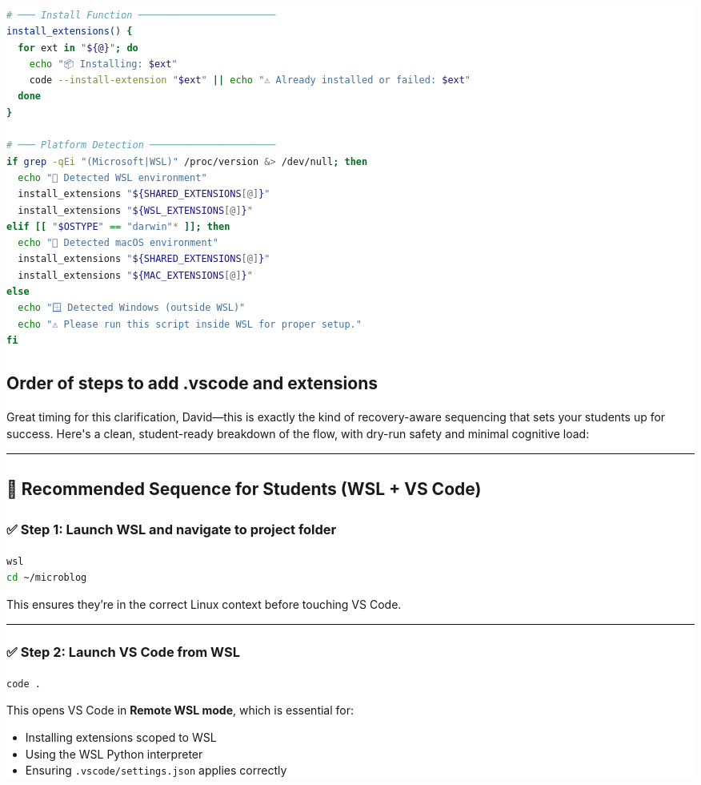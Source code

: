 ```bash
# ─── Install Function ────────────────────────
install_extensions() {
  for ext in "${@}"; do
    echo "📦 Installing: $ext"
    code --install-extension "$ext" || echo "⚠️ Already installed or failed: $ext"
  done
}

# ─── Platform Detection ──────────────────────
if grep -qEi "(Microsoft|WSL)" /proc/version &> /dev/null; then
  echo "🧠 Detected WSL environment"
  install_extensions "${SHARED_EXTENSIONS[@]}"
  install_extensions "${WSL_EXTENSIONS[@]}"
elif [[ "$OSTYPE" == "darwin"* ]]; then
  echo "🍎 Detected macOS environment"
  install_extensions "${SHARED_EXTENSIONS[@]}"
  install_extensions "${MAC_EXTENSIONS[@]}"
else
  echo "🪟 Detected Windows (outside WSL)"
  echo "⚠️ Please run this script inside WSL for proper setup."
fi
```

## Order of steps to add .vscode and extensions
Great timing for this clarification, David—this is exactly the kind of recovery-aware sequencing that sets your students up for success. Here's a clean, student-ready breakdown of the flow, with dry-run safety and minimal cognitive load:

---

## 🧭 Recommended Sequence for Students (WSL + VS Code)

### ✅ Step 1: Launch WSL and navigate to project folder
```bash
wsl
cd ~/microblog
```

This ensures they’re in the correct Linux context before touching VS Code.

---

### ✅ Step 2: Launch VS Code from WSL
```bash
code .
```

This opens VS Code in **Remote WSL mode**, which is essential for:
- Installing extensions scoped to WSL
- Using the WSL Python interpreter
- Ensuring `.vscode/settings.json` applies correctly
